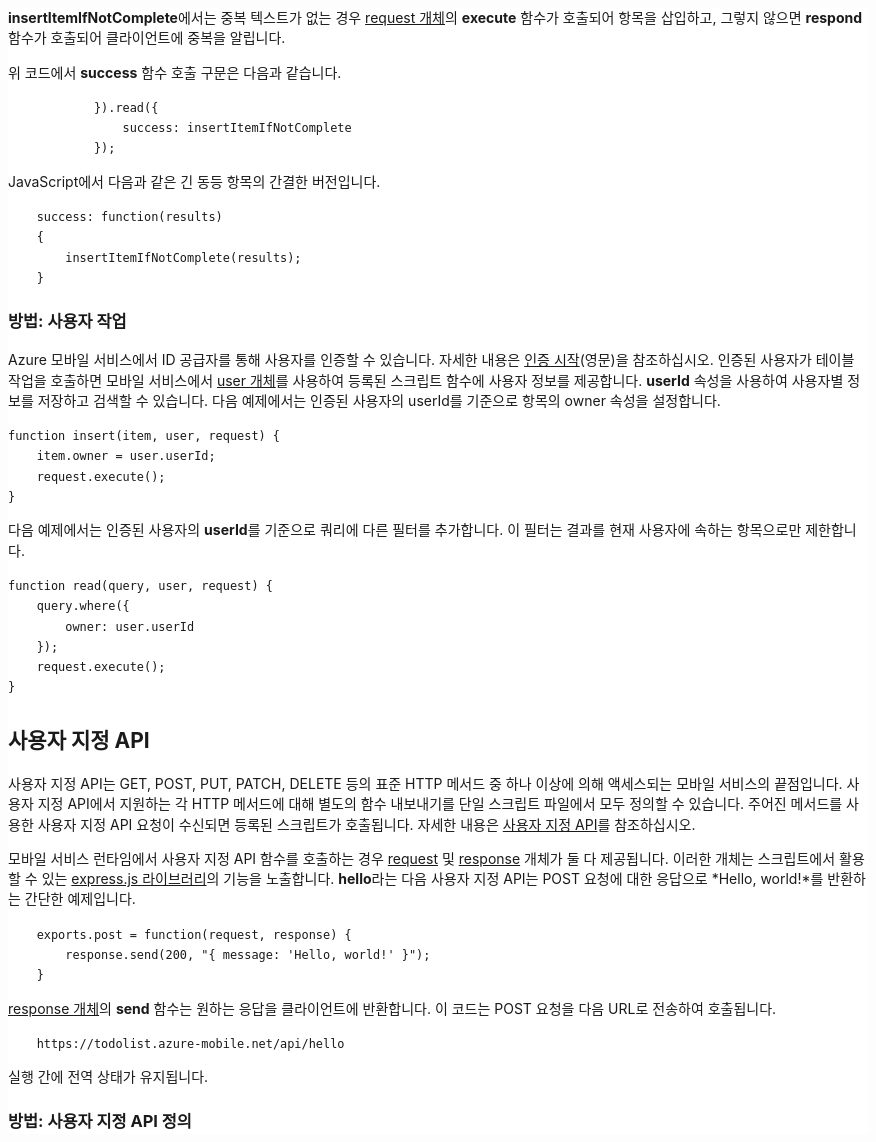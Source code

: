 **insertItemIfNotComplete**에서는 중복 텍스트가 없는 경우 [request 개체][4]의 **execute** 함수가 호출되어 항목을 삽입하고, 그렇지 않으면 **respond** 함수가 호출되어 클라이언트에 중복을 알립니다.

위 코드에서 **success** 함수 호출 구문은 다음과 같습니다.

 		        }).read({
		            success: insertItemIfNotComplete
		        });

JavaScript에서 다음과 같은 긴 동등 항목의 간결한 버전입니다.

    	success: function(results) 
    	{ 
    		insertItemIfNotComplete(results); 
    	}

### <a name="work-with-users"></a>방법: 사용자 작업

Azure 모바일 서비스에서 ID 공급자를 통해 사용자를 인증할 수 있습니다. 자세한 내용은 [인증 시작][14](영문)을 참조하십시오. 인증된 사용자가 테이블 작업을 호출하면 모바일 서비스에서 [user 개체][3]를 사용하여 등록된 스크립트 함수에 사용자 정보를 제공합니다. **userId** 속성을 사용하여 사용자별 정보를 저장하고 검색할 수 있습니다. 다음 예제에서는 인증된 사용자의 userId를 기준으로 항목의 owner 속성을 설정합니다.

    function insert(item, user, request) {
        item.owner = user.userId;
        request.execute();
    }

다음 예제에서는 인증된 사용자의 **userId**를 기준으로 쿼리에 다른 필터를 추가합니다. 이 필터는 결과를 현재 사용자에 속하는 항목으로만 제한합니다.

    function read(query, user, request) {
        query.where({
            owner: user.userId
        });
        request.execute();
    }

## <a name="custom-api"></a>사용자 지정 API

사용자 지정 API는 GET, POST, PUT, PATCH, DELETE 등의 표준 HTTP 메서드 중 하나 이상에 의해 액세스되는 모바일 서비스의 끝점입니다. 사용자 지정 API에서 지원하는 각 HTTP 메서드에 대해 별도의 함수 내보내기를 단일 스크립트 파일에서 모두 정의할 수 있습니다. 주어진 메서드를 사용한 사용자 지정 API 요청이 수신되면 등록된 스크립트가 호출됩니다. 자세한 내용은 [사용자 지정 API][15]를 참조하십시오.

모바일 서비스 런타임에서 사용자 지정 API 함수를 호출하는 경우 [request][4] 및 [response][16] 개체가 둘 다 제공됩니다. 이러한 개체는 스크립트에서 활용할 수 있는 [express.js 라이브러리][17]의 기능을 노출합니다. **hello**라는 다음 사용자 지정 API는 POST 요청에 대한 응답으로 *Hello, world!*를 반환하는 간단한 예제입니다.

    	exports.post = function(request, response) {
    	    response.send(200, "{ message: 'Hello, world!' }");
    	} 

[response 개체][16]의 **send** 함수는 원하는 응답을 클라이언트에 반환합니다. 이 코드는 POST 요청을 다음 URL로 전송하여 호출됩니다.

    	https://todolist.azure-mobile.net/api/hello  

실행 간에 전역 상태가 유지됩니다.

### <a name="define-custom-api"></a>방법: 사용자 지정 API 정의


[1]: http://msdn.microsoft.com/ko-kr/library/windowsazure/jj554226.aspx
[2]: http://msdn.microsoft.com/ko-kr/library/windowsazure/jj613353.aspx
[3]: http://msdn.microsoft.com/ko-kr/library/windowsazure/jj554220.aspx
[4]: http://msdn.microsoft.com/ko-kr/library/windowsazure/jj554218.aspx
[5]: http://msdn.microsoft.com/ko-kr/library/windowsazure/jj554229.aspx
[6]: http://msdn.microsoft.com/ko-kr/library/windowsazure/jj554214.aspx
[7]: http://msdn.microsoft.com/ko-kr/library/windowsazure/jj554215.aspx
[8]: http://msdn.microsoft.com/ko-kr/library/windowsazure/jj554224.aspx
[9]: https://manage.windowsazure.com/
[10]: http://msdn.microsoft.com/ko-kr/library/windowsazure/jj631640.aspx
[11]: http://msdn.microsoft.com/ko-kr/library/windowsazure/jj631635.aspx
[12]: http://msdn.microsoft.com/ko-kr/library/windowsazure/jj631638.aspx
[13]: http://msdn.microsoft.com/ko-kr/library/windowsazure/jj631631.aspx
[14]: http://go.microsoft.com/fwlink/p/?LinkId=287177
[15]: http://msdn.microsoft.com/ko-kr/library/windowsazure/dn280974.aspx
[16]: http://msdn.microsoft.com/ko-kr/library/windowsazure/dn303373.aspx
[17]: http://go.microsoft.com/fwlink/p/?LinkId=309046
[18]: http://expressjs.com/api.html#express
[19]: http://msdn.microsoft.com/ko-kr/library/windowsazure/jj860528.aspx
[20]: http://go.microsoft.com/fwlink/p/?LinkId=275539
[21]: http://go.microsoft.com/fwlink/p/?LinkId=288802
[22]: http://go.microsoft.com/fwlink/p/?LinkId=288803
[23]: http://go.microsoft.com/fwlink/p/?LinkId=288804
[24]: http://msdn.microsoft.com/ko-kr/library/windowsazure/jj631641.aspx
[25]: http://go.microsoft.com/fwlink/p/?LinkId=288805
[26]: http://go.microsoft.com/fwlink/p/?LinkId=288806
[27]: http://go.microsoft.com/fwlink/p/?LinkId=288807
[28]: http://go.microsoft.com/fwlink/p/?LinkId=391036
[29]: http://msdn.microsoft.com/ko-kr/library/windowsazure/jj614364.aspx
[30]: http://msdn.microsoft.com/ko-kr/library/dn529070.aspx
[31]: http://msdn.microsoft.com/ko-kr/library/windowsazure/dn303371.aspx
[32]: http://msdn.microsoft.com/ko-kr/library/windowsazure/jj554210.aspx
[33]: http://msdn.microsoft.com/ko-kr/library/windowsazure/jj554212.aspx
[34]: http://blogs.msdn.com/b/jpsanders/archive/2013/03/20/server-script-to-insert-table-items-in-windows-azure-mobile-services.aspx
[35]: http://es5.github.io/#x15.12
[36]: http://msdn.microsoft.com/ko-kr/library/windowsazure/jj554209.aspx
